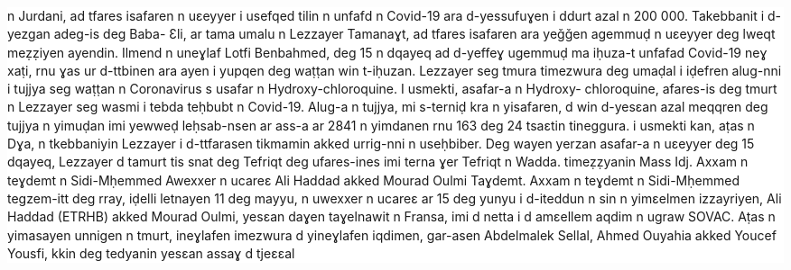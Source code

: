 n  Jurdani,  ad  tfares  isafaren  n
uɛeyyer  i  usefqed  tilin  n  unfafd
n  Covid-19  ara  d-yessufuɣen  i
ddurt azal n 200 000. Takebbanit
i  d-yezgan  adeg-is  deg  Baba-
Ɛli,  ar  tama  umalu  n  Lezzayer
Tamanaɣt,  ad  tfares  isafaren  ara
yeǧǧen agemmuḍ n uɛeyyer deg
lweqt meẓẓiyen ayendin. Ilmend
n  uneɣlaf  Lotfi  Benbahmed,
deg  15  n  dqayeq  ad  d-yeffeɣ
ugemmuḍ  ma  iḥuza-t  unfafad
Covid-19  neɣ  xaṭi,  rnu  ɣas  ur
d-ttbinen  ara  ayen  i  yupqen  deg
waṭṭan win t-iḥuzan.
Lezzayer  seg  tmura  timezwura
deg  umaḍal  i  iḍefren  alug-nni  i
tujjya  seg  waṭṭan  n  Coronavirus
s usafar n Hydroxy-chloroquine.
I  usmekti,  asafar-a  n  Hydroxy-
chloroquine,  afares-is  deg  tmurt
n  Lezzayer  seg  wasmi  i  tebda
teḥbubt  n  Covid-19.  Alug-a  n
tujjya, mi s-terniḍ kra n yisafaren,
d win d-yesɛan azal meqqren deg
tujjya  n  yimuḍan  imi  yewweḍ
leḥsab-nsen  ar  ass-a  ar  2841  n
yimdanen rnu 163 deg 24 tsaɛtin
tineggura.
i  usmekti  kan,  aṭas  n
Dɣa,
n
tkebbaniyin
Lezzayer  i  d-ttfarasen  tikmamin
akked  urrig-nni  n  useḥbiber.
Deg  wayen  yerzan  asafar-a  n
uɛeyyer deg 15 dqayeq, Lezzayer
d tamurt tis snat deg Tefriqt deg
ufares-ines  imi  terna  ɣer  Tefriqt
n Wadda.
timeẓẓyanin
Mass Idj.
Axxam n teɣdemt n
Sidi-Mḥemmed
Awexxer n ucareɛ
Ali Haddad akked
Mourad Oulmi
Taɣdemt. Axxam n teɣdemt
n Sidi-Mḥemmed tegzem-itt
deg rray, iḍelli letnayen 11 deg
mayyu, n uwexxer n ucareɛ
ar 15 deg yunyu i d-iteddun n
sin n yimɛelmen izzayriyen,
Ali Haddad (ETRHB) akked
Mourad Oulmi, yesɛan daɣen
taɣelnawit n Fransa, imi d netta
i d amɛellem aqdim n ugraw
SOVAC. Aṭas n yimasayen
unnigen n tmurt, ineɣlafen
imezwura d yineɣlafen
iqdimen, gar-asen Abdelmalek
Sellal, Ahmed Ouyahia akked
Youcef Yousfi, kkin deg
tedyanin yesɛan assaɣ d tjeɛɛal